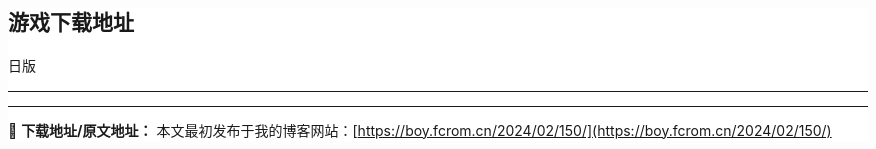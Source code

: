 <h2>&#28216;&#25103;&#19979;&#36733;&#22320;&#22336;</h2> <div><div> <div> <span></span><span>&#26085;&#29256;</span></div> </div></div> <hr>

---
📖 **下载地址/原文地址：** 本文最初发布于我的博客网站：[https://boy.fcrom.cn/2024/02/150/](https://boy.fcrom.cn/2024/02/150/)
